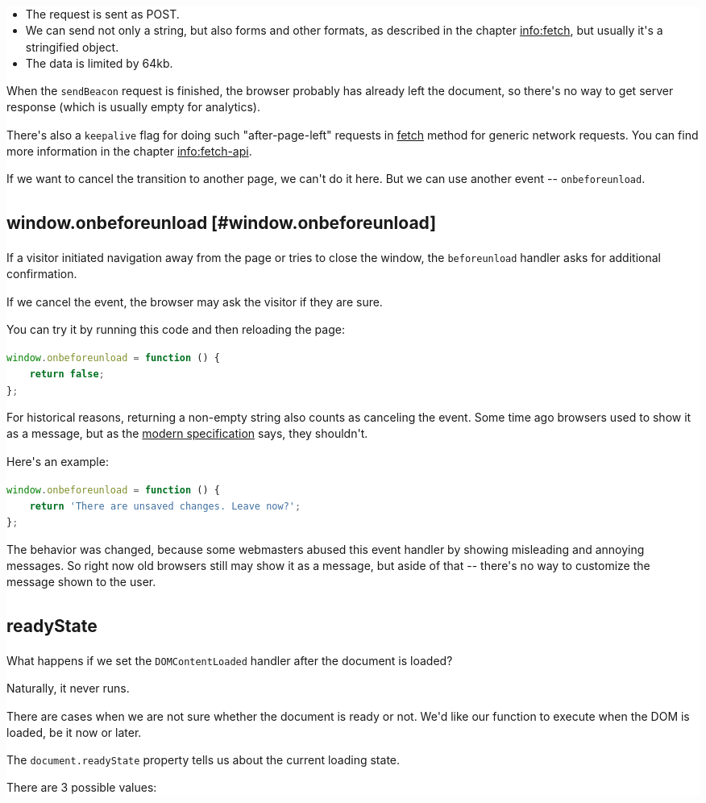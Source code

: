 -   The request is sent as POST.
-   We can send not only a string, but also forms and other formats, as described in the chapter <info:fetch>, but usually it's a stringified object.
-   The data is limited by 64kb.

When the `sendBeacon` request is finished, the browser probably has already left the document, so there's no way to get server response (which is usually empty for analytics).

There's also a `keepalive` flag for doing such "after-page-left" requests in [fetch](info:fetch) method for generic network requests. You can find more information in the chapter <info:fetch-api>.

If we want to cancel the transition to another page, we can't do it here. But we can use another event -- `onbeforeunload`.

## window.onbeforeunload [#window.onbeforeunload]

If a visitor initiated navigation away from the page or tries to close the window, the `beforeunload` handler asks for additional confirmation.

If we cancel the event, the browser may ask the visitor if they are sure.

You can try it by running this code and then reloading the page:

```js run
window.onbeforeunload = function () {
    return false;
};
```

For historical reasons, returning a non-empty string also counts as canceling the event. Some time ago browsers used to show it as a message, but as the [modern specification](https://html.spec.whatwg.org/#unloading-documents) says, they shouldn't.

Here's an example:

```js run
window.onbeforeunload = function () {
    return 'There are unsaved changes. Leave now?';
};
```

The behavior was changed, because some webmasters abused this event handler by showing misleading and annoying messages. So right now old browsers still may show it as a message, but aside of that -- there's no way to customize the message shown to the user.

## readyState

What happens if we set the `DOMContentLoaded` handler after the document is loaded?

Naturally, it never runs.

There are cases when we are not sure whether the document is ready or not. We'd like our function to execute when the DOM is loaded, be it now or later.

The `document.readyState` property tells us about the current loading state.

There are 3 possible values:
